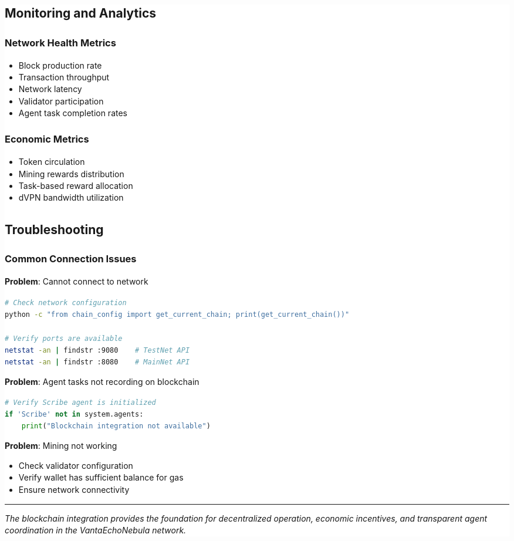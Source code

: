 ## Monitoring and Analytics

### Network Health Metrics
- Block production rate
- Transaction throughput  
- Network latency
- Validator participation
- Agent task completion rates

### Economic Metrics
- Token circulation
- Mining rewards distribution
- Task-based reward allocation
- dVPN bandwidth utilization

## Troubleshooting

### Common Connection Issues

**Problem**: Cannot connect to network
```bash
# Check network configuration
python -c "from chain_config import get_current_chain; print(get_current_chain())"

# Verify ports are available
netstat -an | findstr :9080    # TestNet API
netstat -an | findstr :8080    # MainNet API
```

**Problem**: Agent tasks not recording on blockchain
```python
# Verify Scribe agent is initialized
if 'Scribe' not in system.agents:
    print("Blockchain integration not available")
```

**Problem**: Mining not working
- Check validator configuration
- Verify wallet has sufficient balance for gas
- Ensure network connectivity

---

*The blockchain integration provides the foundation for decentralized operation, economic incentives, and transparent agent coordination in the VantaEchoNebula network.*